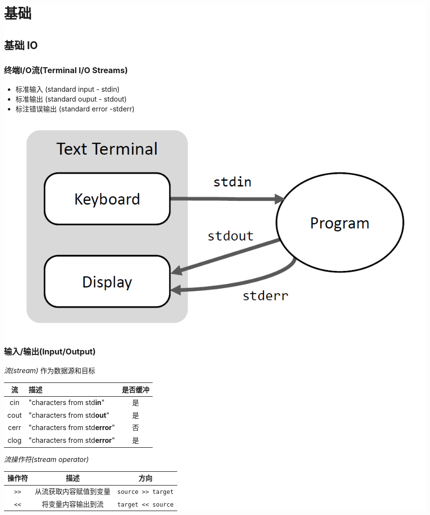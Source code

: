 # 基础

## 基础 IO
### 终端I/O流(Terminal I/O Streams)

* 标准输入 (standard input - stdin)
* 标准输出 (standard ouput - stdout)
* 标注错误输出 (standard error -stderr)

![std-io](../res/std_io.png)

### 输入/输出(Input/Output)
*流(stream)*  作为数据源和目标

|  流   | 描述                           | 是否缓冲 |
| :---: | :----------------------------- | :------: |
|  cin  | "characters from std**in**"    |    是    |
| cout  | "characters from std**out**"   |    是    |
| cerr  | "characters from std**error**" |    否    |
| clog  | "characters from std**error**" |    是    |

*流操作符(stream operator)*

| 操作符 |          描述          |        方向        |
| :----: | :--------------------: | :----------------: |
|  `>>`  | 从流获取内容赋值到变量 | `source >> target` |
|  `<<`  |   将变量内容输出到流   | `target << source` |
